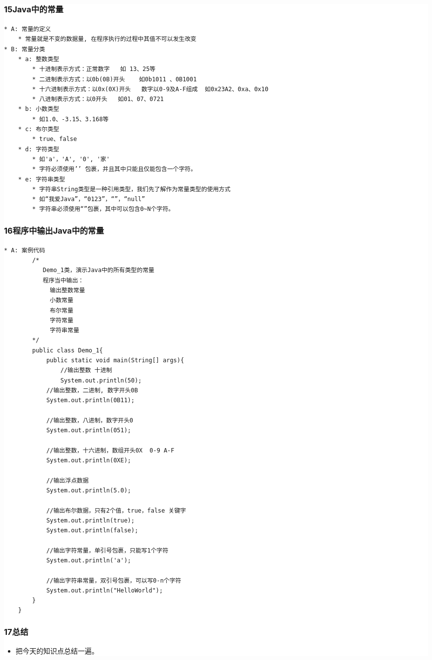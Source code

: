 
### 15Java中的常量

	* A: 常量的定义
		* 常量就是不变的数据量, 在程序执行的过程中其值不可以发生改变
	* B: 常量分类
		* a: 整数类型
			* 十进制表示方式：正常数字   如 13、25等
			* 二进制表示方式：以0b(0B)开头    如0b1011 、0B1001 
			* 十六进制表示方式：以0x(0X)开头   数字以0-9及A-F组成  如0x23A2、0xa、0x10 
			* 八进制表示方式：以0开头   如01、07、0721
		* b: 小数类型
			* 如1.0、-3.15、3.168等
		* c: 布尔类型
			* true、false
		* d: 字符类型
			* 如'a'，'A', '0', '家'
			* 字符必须使用’’ 包裹，并且其中只能且仅能包含一个字符。
		* e: 字符串类型
			* 字符串String类型是一种引用类型，我们先了解作为常量类型的使用方式
			* 如“我爱Java”，“0123”，“”，“null”
			* 字符串必须使用“”包裹，其中可以包含0~N个字符。

### 16程序中输出Java中的常量			

	* A: 案例代码
			/*
			   Demo_1类，演示Java中的所有类型的常量
			   程序当中输出：
				 输出整数常量
				 小数常量
				 布尔常量
				 字符常量
				 字符串常量
			*/
			public class Demo_1{
				public static void main(String[] args){
					//输出整数 十进制
					System.out.println(50);
				//输出整数，二进制, 数字开头0B
				System.out.println(0B11);
				
				//输出整数，八进制，数字开头0
				System.out.println(051);
				
				//输出整数，十六进制，数组开头0X  0-9 A-F
				System.out.println(0XE);
				
				//输出浮点数据
				System.out.println(5.0);
				
				//输出布尔数据，只有2个值，true，false 关键字
				System.out.println(true);
				System.out.println(false);
				
				//输出字符常量，单引号包裹，只能写1个字符
				System.out.println('a');
				
				//输出字符串常量，双引号包裹，可以写0-n个字符
				System.out.println("HelloWorld");
			}
		}

### 17总结

* 把今天的知识点总结一遍。